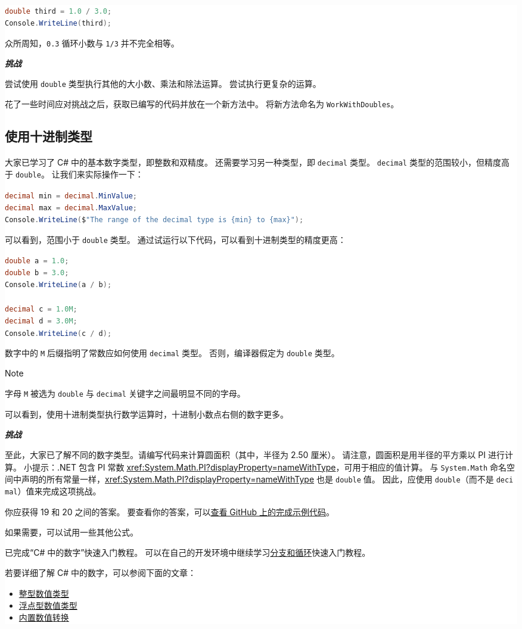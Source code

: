 ```csharp
double third = 1.0 / 3.0;
Console.WriteLine(third);
```

众所周知，`0.3` 循环小数与 `1/3` 并不完全相等。

***挑战***

尝试使用 `double` 类型执行其他的大小数、乘法和除法运算。 尝试执行更复杂的运算。

花了一些时间应对挑战之后，获取已编写的代码并放在一个新方法中。 将新方法命名为 `WorkWithDoubles`。

## <a name="work-with-decimal-types"></a>使用十进制类型

大家已学习了 C# 中的基本数字类型，即整数和双精度。  还需要学习另一种类型，即 `decimal` 类型。 `decimal` 类型的范围较小，但精度高于 `double`。 让我们来实际操作一下：

```csharp
decimal min = decimal.MinValue;
decimal max = decimal.MaxValue;
Console.WriteLine($"The range of the decimal type is {min} to {max}");
```

可以看到，范围小于 `double` 类型。 通过试运行以下代码，可以看到十进制类型的精度更高：

```csharp
double a = 1.0;
double b = 3.0;
Console.WriteLine(a / b);

decimal c = 1.0M;
decimal d = 3.0M;
Console.WriteLine(c / d);
```

数字中的 `M` 后缀指明了常数应如何使用 `decimal` 类型。 否则，编译器假定为 `double` 类型。

> [!NOTE]
> 字母 `M` 被选为 `double` 与 `decimal` 关键字之间最明显不同的字母。

可以看到，使用十进制类型执行数学运算时，十进制小数点右侧的数字更多。

***挑战***

至此，大家已了解不同的数字类型。请编写代码来计算圆面积（其中，半径为 2.50 厘米）。 请注意，圆面积是用半径的平方乘以 PI 进行计算。 小提示：.NET 包含 PI 常数 <xref:System.Math.PI?displayProperty=nameWithType>，可用于相应的值计算。 与 `System.Math` 命名空间中声明的所有常量一样，<xref:System.Math.PI?displayProperty=nameWithType> 也是 `double` 值。 因此，应使用 `double`（而不是 `decimal`）值来完成这项挑战。

你应获得 19 和 20 之间的答案。
要查看你的答案，可以[查看 GitHub 上的完成示例代码](https://github.com/dotnet/samples/tree/master/csharp/numbers-quickstart/Program.cs#L104-L106)。

如果需要，可以试用一些其他公式。

已完成“C# 中的数字”快速入门教程。 可以在自己的开发环境中继续学习[分支和循环](branches-and-loops-local.md)快速入门教程。

若要详细了解 C# 中的数字，可以参阅下面的文章：

- [整型数值类型](../../language-reference/builtin-types/integral-numeric-types.md)
- [浮点型数值类型](../../language-reference/builtin-types/floating-point-numeric-types.md)
- [内置数值转换](../../language-reference/builtin-types/numeric-conversions.md)

